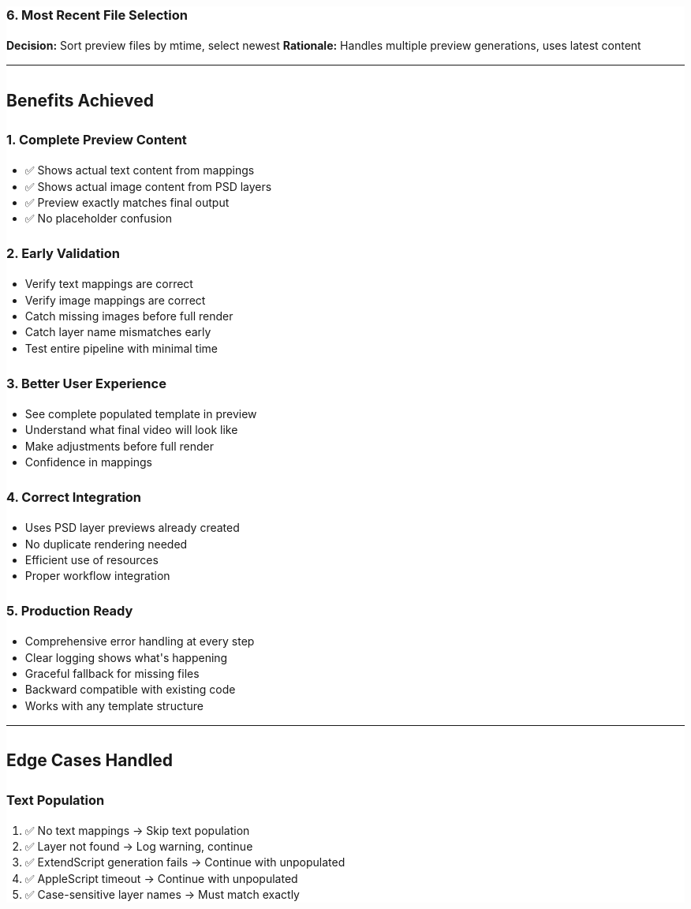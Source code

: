 ### 6. Most Recent File Selection
**Decision:** Sort preview files by mtime, select newest
**Rationale:** Handles multiple preview generations, uses latest content

---

## Benefits Achieved

### 1. Complete Preview Content
- ✅ Shows actual text content from mappings
- ✅ Shows actual image content from PSD layers
- ✅ Preview exactly matches final output
- ✅ No placeholder confusion

### 2. Early Validation
- Verify text mappings are correct
- Verify image mappings are correct
- Catch missing images before full render
- Catch layer name mismatches early
- Test entire pipeline with minimal time

### 3. Better User Experience
- See complete populated template in preview
- Understand what final video will look like
- Make adjustments before full render
- Confidence in mappings

### 4. Correct Integration
- Uses PSD layer previews already created
- No duplicate rendering needed
- Efficient use of resources
- Proper workflow integration

### 5. Production Ready
- Comprehensive error handling at every step
- Clear logging shows what's happening
- Graceful fallback for missing files
- Backward compatible with existing code
- Works with any template structure

---

## Edge Cases Handled

### Text Population
1. ✅ No text mappings → Skip text population
2. ✅ Layer not found → Log warning, continue
3. ✅ ExtendScript generation fails → Continue with unpopulated
4. ✅ AppleScript timeout → Continue with unpopulated
5. ✅ Case-sensitive layer names → Must match exactly
